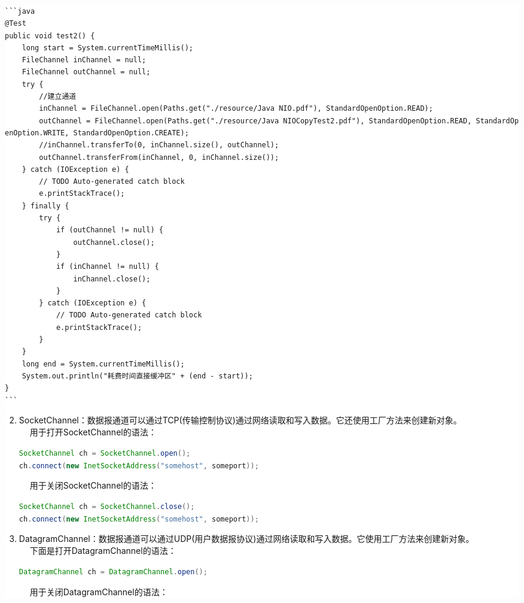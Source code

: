     ```java
    @Test
    public void test2() {
        long start = System.currentTimeMillis();
        FileChannel inChannel = null;
        FileChannel outChannel = null;
        try {
            //建立通道
            inChannel = FileChannel.open(Paths.get("./resource/Java NIO.pdf"), StandardOpenOption.READ);
            outChannel = FileChannel.open(Paths.get("./resource/Java NIOCopyTest2.pdf"), StandardOpenOption.READ, StandardOpenOption.WRITE, StandardOpenOption.CREATE);
            //inChannel.transferTo(0, inChannel.size(), outChannel);
            outChannel.transferFrom(inChannel, 0, inChannel.size());
        } catch (IOException e) {
            // TODO Auto-generated catch block
            e.printStackTrace();
        } finally {
            try {
                if (outChannel != null) {
                    outChannel.close();
                }
                if (inChannel != null) {
                    inChannel.close();
                }
            } catch (IOException e) {
                // TODO Auto-generated catch block
                e.printStackTrace();
            }
        }
        long end = System.currentTimeMillis();
        System.out.println("耗费时间直接缓冲区" + (end - start));
    }
    ```
2. SocketChannel：数据报通道可以通过TCP(传输控制协议)通过网络读取和写入数据。它还使用工厂方法来创建新对象。  
    &emsp; 用于打开SocketChannel的语法：  

    ```java
    SocketChannel ch = SocketChannel.open();
    ch.connect(new InetSocketAddress("somehost", someport));
    ```
    &emsp; 用于关闭SocketChannel的语法：  

    ```java
    SocketChannel ch = SocketChannel.close();
    ch.connect(new InetSocketAddress("somehost", someport));
    ```
3. DatagramChannel：数据报通道可以通过UDP(用户数据报协议)通过网络读取和写入数据。它使用工厂方法来创建新对象。  
    &emsp; 下面是打开DatagramChannel的语法：  
    
    ```java
    DatagramChannel ch = DatagramChannel.open();
    ```
    &emsp; 用于关闭DatagramChannel的语法：  
